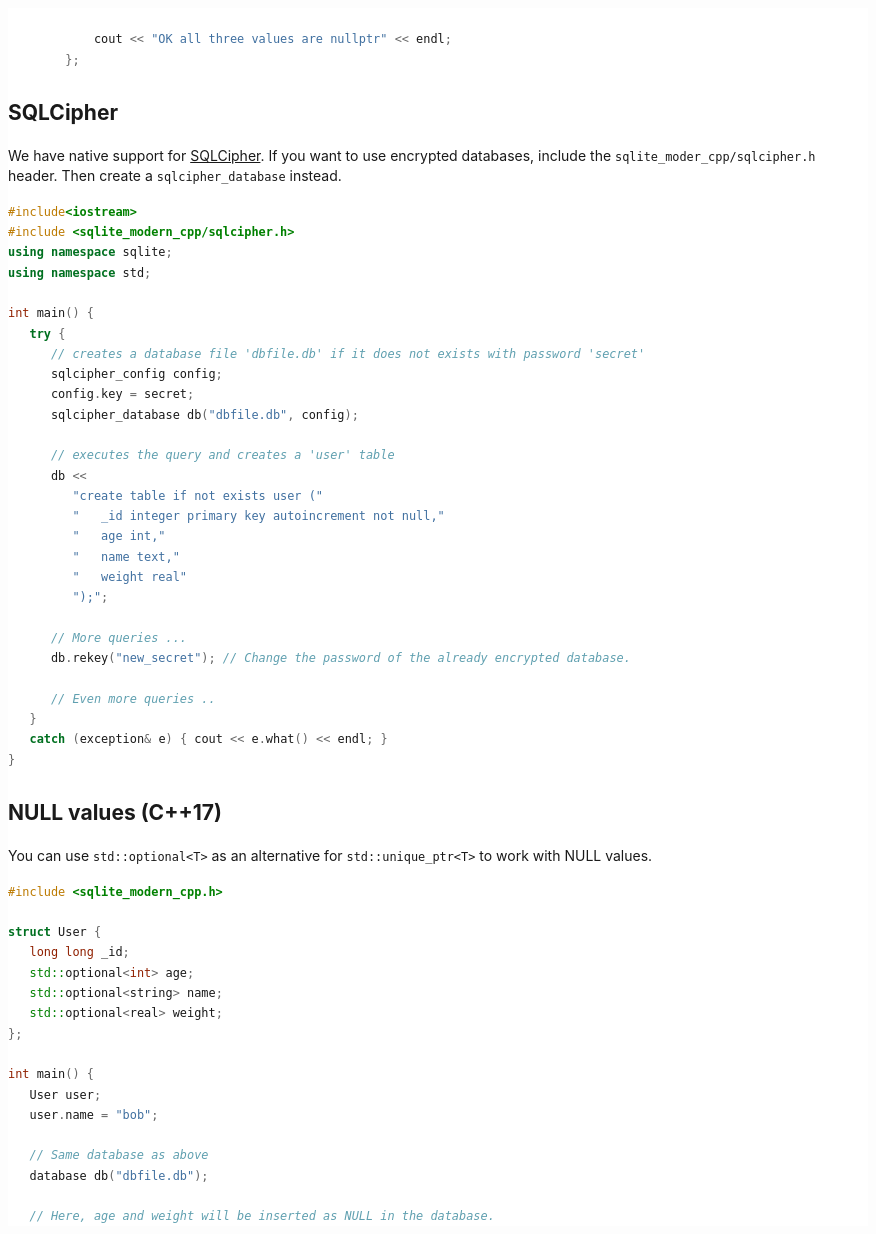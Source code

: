 ```c++

			cout << "OK all three values are nullptr" << endl;
		};
```

SQLCipher
----

We have native support for [SQLCipher](https://www.zetetic.net/sqlcipher/).
If you want to use encrypted databases, include the `sqlite_moder_cpp/sqlcipher.h` header.
Then create a `sqlcipher_database` instead.

```c++
#include<iostream>
#include <sqlite_modern_cpp/sqlcipher.h>
using namespace sqlite;
using namespace std;

int main() {
   try {
      // creates a database file 'dbfile.db' if it does not exists with password 'secret'
      sqlcipher_config config;
      config.key = secret;
      sqlcipher_database db("dbfile.db", config);

      // executes the query and creates a 'user' table
      db <<
         "create table if not exists user ("
         "   _id integer primary key autoincrement not null,"
         "   age int,"
         "   name text,"
         "   weight real"
         ");";

      // More queries ...
      db.rekey("new_secret"); // Change the password of the already encrypted database.

      // Even more queries ..
   }
   catch (exception& e) { cout << e.what() << endl; }
}
```

NULL values (C++17)
----
You can use `std::optional<T>` as an alternative for `std::unique_ptr<T>` to work with NULL values.

```c++
#include <sqlite_modern_cpp.h>

struct User {
   long long _id;
   std::optional<int> age;
   std::optional<string> name;
   std::optional<real> weight;
};

int main() {
   User user;
   user.name = "bob";

   // Same database as above
   database db("dbfile.db");

   // Here, age and weight will be inserted as NULL in the database.
```